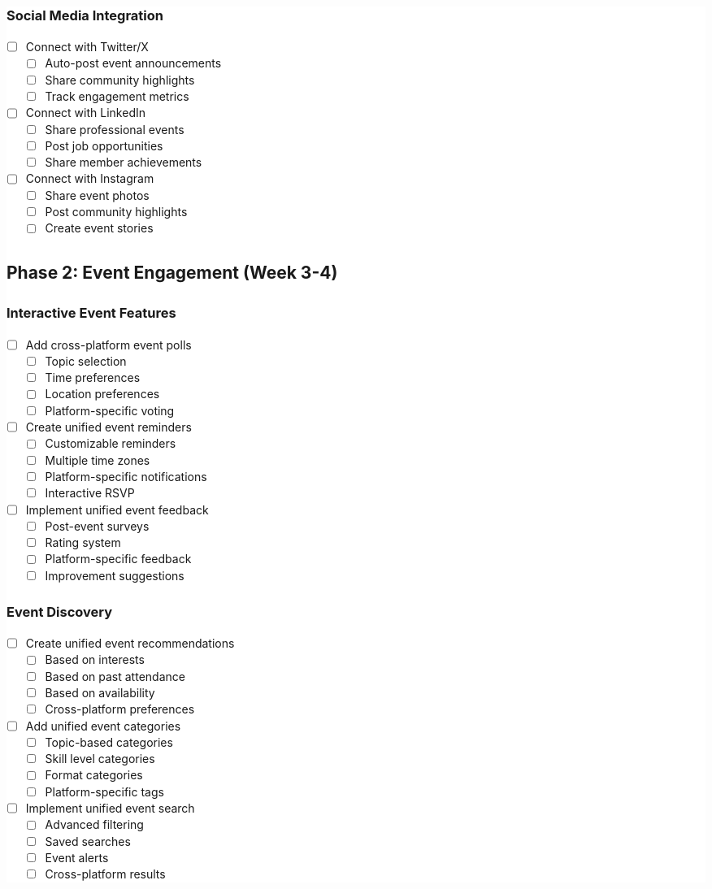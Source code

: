 ### Social Media Integration
- [ ] Connect with Twitter/X
  - [ ] Auto-post event announcements
  - [ ] Share community highlights
  - [ ] Track engagement metrics
- [ ] Connect with LinkedIn
  - [ ] Share professional events
  - [ ] Post job opportunities
  - [ ] Share member achievements
- [ ] Connect with Instagram
  - [ ] Share event photos
  - [ ] Post community highlights
  - [ ] Create event stories

## Phase 2: Event Engagement (Week 3-4)
### Interactive Event Features
- [ ] Add cross-platform event polls
  - [ ] Topic selection
  - [ ] Time preferences
  - [ ] Location preferences
  - [ ] Platform-specific voting
- [ ] Create unified event reminders
  - [ ] Customizable reminders
  - [ ] Multiple time zones
  - [ ] Platform-specific notifications
  - [ ] Interactive RSVP
- [ ] Implement unified event feedback
  - [ ] Post-event surveys
  - [ ] Rating system
  - [ ] Platform-specific feedback
  - [ ] Improvement suggestions

### Event Discovery
- [ ] Create unified event recommendations
  - [ ] Based on interests
  - [ ] Based on past attendance
  - [ ] Based on availability
  - [ ] Cross-platform preferences
- [ ] Add unified event categories
  - [ ] Topic-based categories
  - [ ] Skill level categories
  - [ ] Format categories
  - [ ] Platform-specific tags
- [ ] Implement unified event search
  - [ ] Advanced filtering
  - [ ] Saved searches
  - [ ] Event alerts
  - [ ] Cross-platform results
